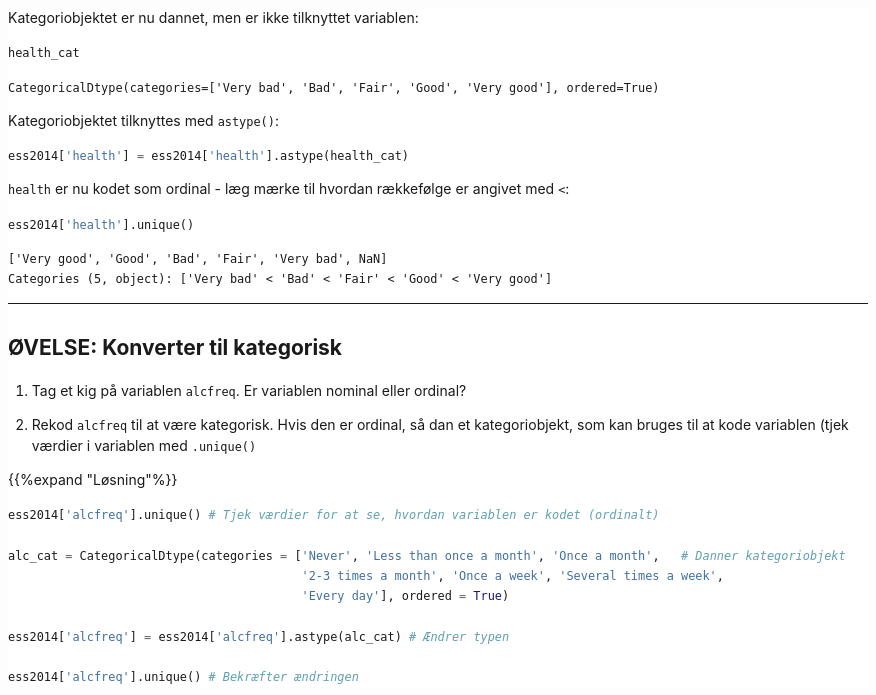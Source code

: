 Kategoriobjektet er nu dannet, men er ikke tilknyttet variablen:


```python
health_cat
```




    CategoricalDtype(categories=['Very bad', 'Bad', 'Fair', 'Good', 'Very good'], ordered=True)



Kategoriobjektet tilknyttes med `astype()`:


```python
ess2014['health'] = ess2014['health'].astype(health_cat)
```

`health` er nu kodet som ordinal - læg mærke til hvordan rækkefølge er angivet med `<`:


```python
ess2014['health'].unique()
```




    ['Very good', 'Good', 'Bad', 'Fair', 'Very bad', NaN]
    Categories (5, object): ['Very bad' < 'Bad' < 'Fair' < 'Good' < 'Very good']



---

## ØVELSE: Konverter til kategorisk

1. Tag et kig på variablen `alcfreq`. Er variablen nominal eller ordinal?

2. Rekod `alcfreq` til at være kategorisk. Hvis den er ordinal, så dan et kategoriobjekt, som kan bruges til at kode variablen (tjek værdier i variablen med `.unique()`

{{%expand "Løsning"%}}


```python
ess2014['alcfreq'].unique() # Tjek værdier for at se, hvordan variablen er kodet (ordinalt)

alc_cat = CategoricalDtype(categories = ['Never', 'Less than once a month', 'Once a month',   # Danner kategoriobjekt
                                         '2-3 times a month', 'Once a week', 'Several times a week', 
                                         'Every day'], ordered = True)

ess2014['alcfreq'] = ess2014['alcfreq'].astype(alc_cat) # Ændrer typen

ess2014['alcfreq'].unique() # Bekræfter ændringen
```



